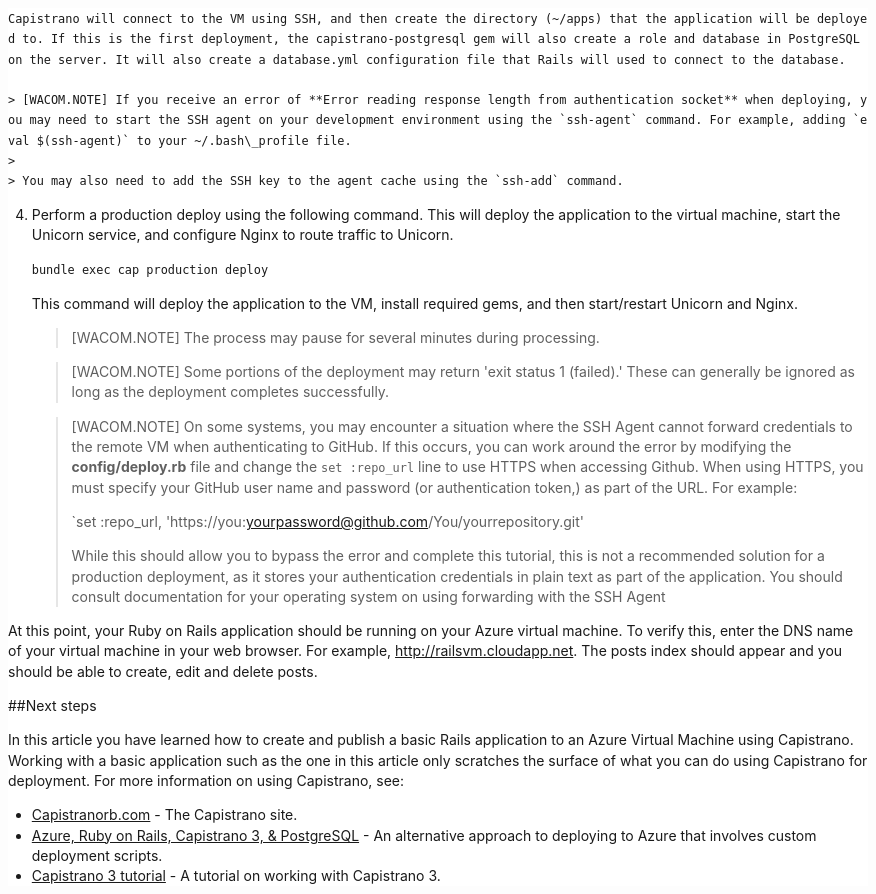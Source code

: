 	Capistrano will connect to the VM using SSH, and then create the directory (~/apps) that the application will be deployed to. If this is the first deployment, the capistrano-postgresql gem will also create a role and database in PostgreSQL on the server. It will also create a database.yml configuration file that Rails will used to connect to the database.

	> [WACOM.NOTE] If you receive an error of **Error reading response length from authentication socket** when deploying, you may need to start the SSH agent on your development environment using the `ssh-agent` command. For example, adding `eval $(ssh-agent)` to your ~/.bash\_profile file.
	> 
	> You may also need to add the SSH key to the agent cache using the `ssh-add` command.

4.	Perform a production deploy using the following command. This will deploy the application to the virtual machine, start the Unicorn service, and configure Nginx to route traffic to Unicorn.

		bundle exec cap production deploy

	This command will deploy the application to the VM, install required gems, and then start/restart Unicorn and Nginx.

	> [WACOM.NOTE] The process may pause for several minutes during processing.

	> [WACOM.NOTE] Some portions of the deployment may return 'exit status 1 (failed).' These can generally be ignored as long as the deployment completes successfully.

	> [WACOM.NOTE] On some systems, you may encounter a situation where the SSH Agent cannot forward credentials to the remote VM when authenticating to GitHub. If this occurs, you can work around the error by modifying the **config/deploy.rb** file and change the `set :repo_url` line to use HTTPS when accessing Github. When using HTTPS, you must specify your GitHub user name and password (or authentication token,) as part of the URL. For example:
	> 
	> `set :repo_url, 'https://you:yourpassword@github.com/You/yourrepository.git'
	> 
	> While this should allow you to bypass the error and complete this tutorial, this is not a recommended solution for a production deployment, as it stores your authentication credentials in plain text as part of the application. You should consult documentation for your operating system on using forwarding with the SSH Agent

At this point, your Ruby on Rails application should be running on your Azure virtual machine. To verify this, enter the DNS name of your virtual machine in your web browser. For example, http://railsvm.cloudapp.net. The  posts index should appear and you should be able to create, edit and delete posts.

##<a id="next"></a>Next steps

In this article you have learned how to create and publish a basic Rails application to an Azure Virtual Machine using Capistrano. Working with a basic application such as the one in this article only scratches the surface of what you can do using Capistrano for deployment. For more information on using Capistrano, see:

* [Capistranorb.com](http://capistranorb.com) - The Capistrano site.
* [Azure, Ruby on Rails, Capistrano 3, & PostgreSQL](http://wootstudio.ca/articles/tutorial-windows-azure-ruby-on-rails-capistrano-3-postgresql) - An alternative approach to deploying to Azure that involves custom deployment scripts.
* [Capistrano 3 tutorial](http://www.talkingquickly.co.uk/2014/01/deploying-rails-apps-to-a-vps-with-capistrano-v3/) - A tutorial on working with Capistrano 3.


[vm-instructions]: /en-us/manage/linux/tutorials/virtual-machine-from-gallery/
[rails-guides]: http://guides.rubyonrails.org/
[blobs]: /en-us/develop/ruby/how-to-guides/blob-storage/
[tables]: /en-us/develop/ruby/how-to-guides/table-service/
[cdn-howto]: /en-us/develop/ruby/app-services/
[ruby-vm]: /en-us/develop/ruby/tutorials/web-app-with-linux-vm/
[blog-rails]: ./media/virtual-machines-ruby-deploy-capistrano-host-nginx-unicorn/blograilslocal.png
[blog-rails-cloud]: ./media/virtual-machines-ruby-deploy-capistrano-host-nginx-unicorn/blograilscloud.png 
[default-rails]: ./media/virtual-machines-ruby-deploy-capistrano-host-nginx-unicorn/basicrailslocal.png
[default-rails-cloud]: ./media/virtual-machines-ruby-deploy-capistrano-host-nginx-unicorn/basicrailscloud.png
[vmlist]: ./media/virtual-machines-ruby-deploy-capistrano-host-nginx-unicorn/vmlist.png
[endpoints]: ./media/virtual-machines-ruby-deploy-capistrano-host-nginx-unicorn/endpoints.png
[new-endpoint]: ./media/virtual-machines-ruby-deploy-capistrano-host-nginx-unicorn/newendpoint80.png
[nginx-welcome]: ./media/virtual-machines-ruby-deploy-capistrano-host-nginx-unicorn/welcomenginx.png
[management-portal]: https://manage.windowsazure.com/
[sqlite3]: http://www.sqlite.org/
[ssh-on-azure]: http://azure.microsoft.com/en-us/documentation/articles/linux-use-ssh-key/
[capistrano]: http://capistranorb.com